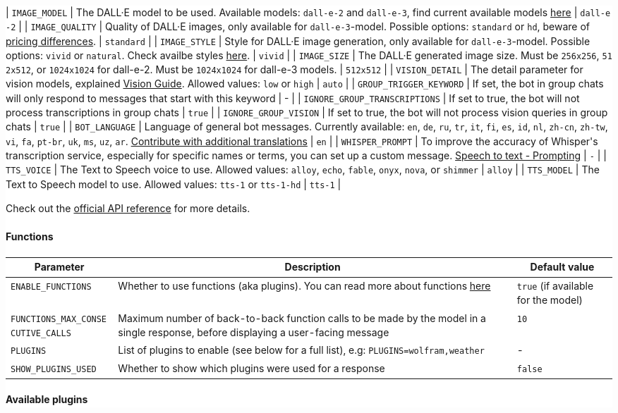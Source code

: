| `IMAGE_MODEL`                       | The DALL·E model to be used. Available models: `dall-e-2` and `dall-e-3`, find current available models [here](https://platform.openai.com/docs/models/dall-e)                                                                                                                          | `dall-e-2`                         |
| `IMAGE_QUALITY`                     | Quality of DALL·E images, only available for `dall-e-3`-model. Possible options: `standard` or `hd`, beware of [pricing differences](https://openai.com/pricing#image-models).                                                                                                          | `standard`                         |
| `IMAGE_STYLE`                       | Style for DALL·E image generation, only available for `dall-e-3`-model. Possible options: `vivid` or `natural`. Check availbe styles [here](https://platform.openai.com/docs/api-reference/images/create).                                                                              | `vivid`                            |
| `IMAGE_SIZE`                        | The DALL·E generated image size. Must be `256x256`, `512x512`, or `1024x1024` for dall-e-2. Must be `1024x1024` for dall-e-3 models.                                                                                                                                                    | `512x512`                          |
| `VISION_DETAIL`                     | The detail parameter for vision models, explained [Vision Guide](https://platform.openai.com/docs/guides/vision). Allowed values: `low` or `high`                                                                                                                                       | `auto`                             |
| `GROUP_TRIGGER_KEYWORD`             | If set, the bot in group chats will only respond to messages that start with this keyword                                                                                                                                                                                               | -                                  |
| `IGNORE_GROUP_TRANSCRIPTIONS`       | If set to true, the bot will not process transcriptions in group chats                                                                                                                                                                                                                  | `true`                             |
| `IGNORE_GROUP_VISION`               | If set to true, the bot will not process vision queries in group chats                                                                                                                                                                                                                  | `true`                             |
| `BOT_LANGUAGE`                      | Language of general bot messages. Currently available: `en`, `de`, `ru`, `tr`, `it`, `fi`, `es`, `id`, `nl`, `zh-cn`, `zh-tw`, `vi`, `fa`, `pt-br`, `uk`, `ms`, `uz`, `ar`.  [Contribute with additional translations](https://github.com/n3d1117/chatgpt-telegram-bot/discussions/219) | `en`                               |
| `WHISPER_PROMPT`                    | To improve the accuracy of Whisper's transcription service, especially for specific names or terms, you can set up a custom message.  [Speech to text - Prompting](https://platform.openai.com/docs/guides/speech-to-text/prompting)                                                    | `-`                                |
| `TTS_VOICE`                         | The Text to Speech voice to use. Allowed values: `alloy`, `echo`, `fable`, `onyx`, `nova`, or `shimmer`                                                                                                                                                                                 | `alloy`                            |
| `TTS_MODEL`                         | The Text to Speech model to use. Allowed values: `tts-1` or `tts-1-hd`                                                                                                                                                                                                                  | `tts-1`                            |

Check out the [official API reference](https://platform.openai.com/docs/api-reference/chat) for more details.

#### Functions
| Parameter                         | Description                                                                                                                                      | Default value                       |
|-----------------------------------|--------------------------------------------------------------------------------------------------------------------------------------------------|-------------------------------------|
| `ENABLE_FUNCTIONS`                | Whether to use functions (aka plugins). You can read more about functions [here](https://openai.com/blog/function-calling-and-other-api-updates) | `true` (if available for the model) |
| `FUNCTIONS_MAX_CONSECUTIVE_CALLS` | Maximum number of back-to-back function calls to be made by the model in a single response, before displaying a user-facing message              | `10`                                |
| `PLUGINS`                         | List of plugins to enable (see below for a full list), e.g: `PLUGINS=wolfram,weather`                                                            | -                                   |
| `SHOW_PLUGINS_USED`               | Whether to show which plugins were used for a response                                                                                           | `false`                             |

#### Available plugins